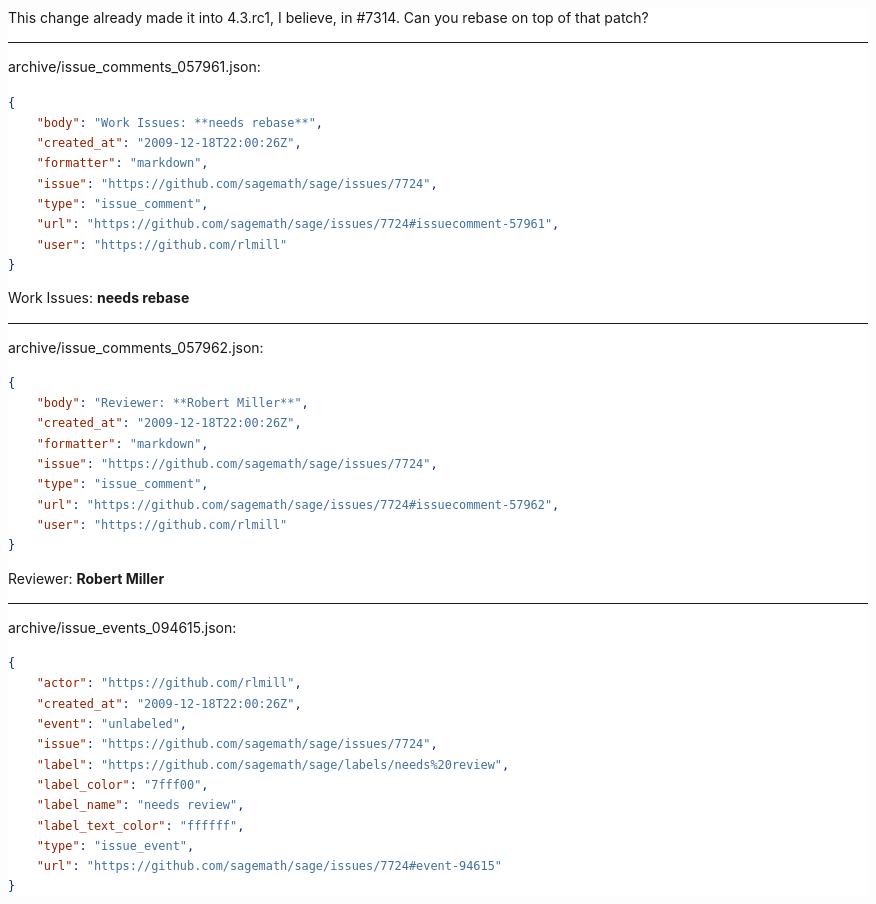
This change already made it into 4.3.rc1, I believe, in #7314. Can you rebase on top of that patch?



---

archive/issue_comments_057961.json:
```json
{
    "body": "Work Issues: **needs rebase**",
    "created_at": "2009-12-18T22:00:26Z",
    "formatter": "markdown",
    "issue": "https://github.com/sagemath/sage/issues/7724",
    "type": "issue_comment",
    "url": "https://github.com/sagemath/sage/issues/7724#issuecomment-57961",
    "user": "https://github.com/rlmill"
}
```

Work Issues: **needs rebase**



---

archive/issue_comments_057962.json:
```json
{
    "body": "Reviewer: **Robert Miller**",
    "created_at": "2009-12-18T22:00:26Z",
    "formatter": "markdown",
    "issue": "https://github.com/sagemath/sage/issues/7724",
    "type": "issue_comment",
    "url": "https://github.com/sagemath/sage/issues/7724#issuecomment-57962",
    "user": "https://github.com/rlmill"
}
```

Reviewer: **Robert Miller**



---

archive/issue_events_094615.json:
```json
{
    "actor": "https://github.com/rlmill",
    "created_at": "2009-12-18T22:00:26Z",
    "event": "unlabeled",
    "issue": "https://github.com/sagemath/sage/issues/7724",
    "label": "https://github.com/sagemath/sage/labels/needs%20review",
    "label_color": "7fff00",
    "label_name": "needs review",
    "label_text_color": "ffffff",
    "type": "issue_event",
    "url": "https://github.com/sagemath/sage/issues/7724#event-94615"
}
```
